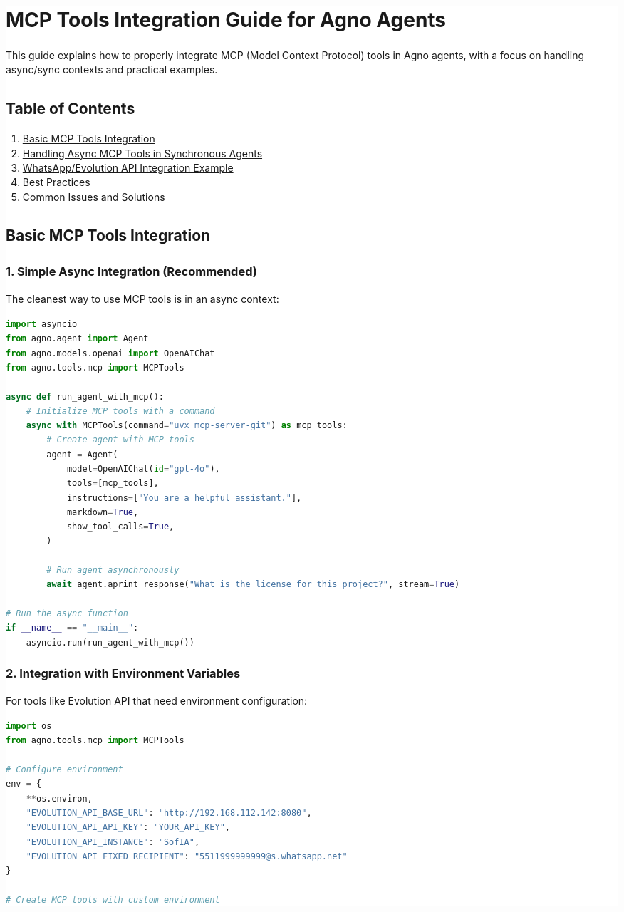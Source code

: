 # MCP Tools Integration Guide for Agno Agents

This guide explains how to properly integrate MCP (Model Context Protocol) tools in Agno agents, with a focus on handling async/sync contexts and practical examples.

## Table of Contents
1. [Basic MCP Tools Integration](#basic-mcp-tools-integration)
2. [Handling Async MCP Tools in Synchronous Agents](#handling-async-mcp-tools-in-synchronous-agents)
3. [WhatsApp/Evolution API Integration Example](#whatsappevolution-api-integration-example)
4. [Best Practices](#best-practices)
5. [Common Issues and Solutions](#common-issues-and-solutions)

## Basic MCP Tools Integration

### 1. Simple Async Integration (Recommended)

The cleanest way to use MCP tools is in an async context:

```python
import asyncio
from agno.agent import Agent
from agno.models.openai import OpenAIChat
from agno.tools.mcp import MCPTools

async def run_agent_with_mcp():
    # Initialize MCP tools with a command
    async with MCPTools(command="uvx mcp-server-git") as mcp_tools:
        # Create agent with MCP tools
        agent = Agent(
            model=OpenAIChat(id="gpt-4o"),
            tools=[mcp_tools],
            instructions=["You are a helpful assistant."],
            markdown=True,
            show_tool_calls=True,
        )
        
        # Run agent asynchronously
        await agent.aprint_response("What is the license for this project?", stream=True)

# Run the async function
if __name__ == "__main__":
    asyncio.run(run_agent_with_mcp())
```

### 2. Integration with Environment Variables

For tools like Evolution API that need environment configuration:

```python
import os
from agno.tools.mcp import MCPTools

# Configure environment
env = {
    **os.environ,
    "EVOLUTION_API_BASE_URL": "http://192.168.112.142:8080",
    "EVOLUTION_API_API_KEY": "YOUR_API_KEY",
    "EVOLUTION_API_INSTANCE": "SofIA",
    "EVOLUTION_API_FIXED_RECIPIENT": "5511999999999@s.whatsapp.net"
}

# Create MCP tools with custom environment
```